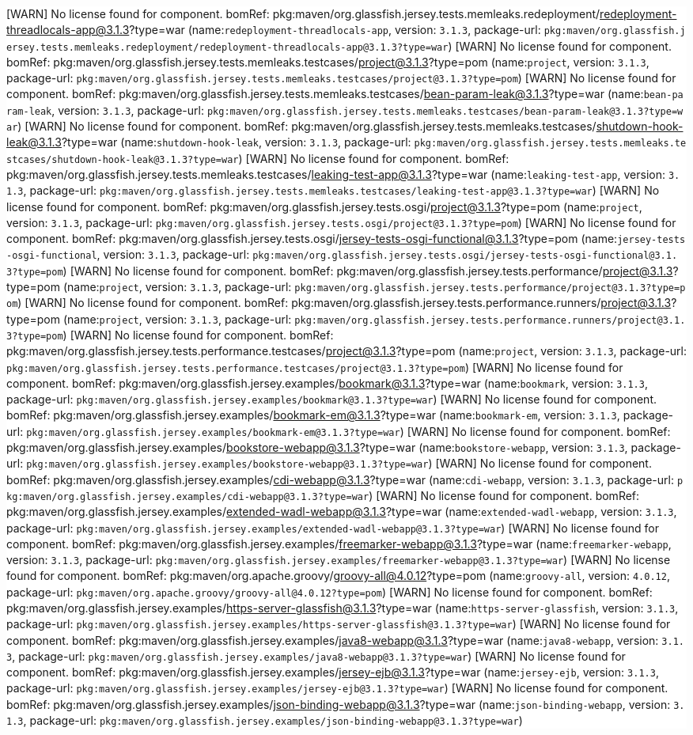 [WARN] No license found for component. bomRef: pkg:maven/org.glassfish.jersey.tests.memleaks.redeployment/redeployment-threadlocals-app@3.1.3?type=war (name:`redeployment-threadlocals-app`, version: `3.1.3`, package-url: `pkg:maven/org.glassfish.jersey.tests.memleaks.redeployment/redeployment-threadlocals-app@3.1.3?type=war`)
[WARN] No license found for component. bomRef: pkg:maven/org.glassfish.jersey.tests.memleaks.testcases/project@3.1.3?type=pom (name:`project`, version: `3.1.3`, package-url: `pkg:maven/org.glassfish.jersey.tests.memleaks.testcases/project@3.1.3?type=pom`)
[WARN] No license found for component. bomRef: pkg:maven/org.glassfish.jersey.tests.memleaks.testcases/bean-param-leak@3.1.3?type=war (name:`bean-param-leak`, version: `3.1.3`, package-url: `pkg:maven/org.glassfish.jersey.tests.memleaks.testcases/bean-param-leak@3.1.3?type=war`)
[WARN] No license found for component. bomRef: pkg:maven/org.glassfish.jersey.tests.memleaks.testcases/shutdown-hook-leak@3.1.3?type=war (name:`shutdown-hook-leak`, version: `3.1.3`, package-url: `pkg:maven/org.glassfish.jersey.tests.memleaks.testcases/shutdown-hook-leak@3.1.3?type=war`)
[WARN] No license found for component. bomRef: pkg:maven/org.glassfish.jersey.tests.memleaks.testcases/leaking-test-app@3.1.3?type=war (name:`leaking-test-app`, version: `3.1.3`, package-url: `pkg:maven/org.glassfish.jersey.tests.memleaks.testcases/leaking-test-app@3.1.3?type=war`)
[WARN] No license found for component. bomRef: pkg:maven/org.glassfish.jersey.tests.osgi/project@3.1.3?type=pom (name:`project`, version: `3.1.3`, package-url: `pkg:maven/org.glassfish.jersey.tests.osgi/project@3.1.3?type=pom`)
[WARN] No license found for component. bomRef: pkg:maven/org.glassfish.jersey.tests.osgi/jersey-tests-osgi-functional@3.1.3?type=pom (name:`jersey-tests-osgi-functional`, version: `3.1.3`, package-url: `pkg:maven/org.glassfish.jersey.tests.osgi/jersey-tests-osgi-functional@3.1.3?type=pom`)
[WARN] No license found for component. bomRef: pkg:maven/org.glassfish.jersey.tests.performance/project@3.1.3?type=pom (name:`project`, version: `3.1.3`, package-url: `pkg:maven/org.glassfish.jersey.tests.performance/project@3.1.3?type=pom`)
[WARN] No license found for component. bomRef: pkg:maven/org.glassfish.jersey.tests.performance.runners/project@3.1.3?type=pom (name:`project`, version: `3.1.3`, package-url: `pkg:maven/org.glassfish.jersey.tests.performance.runners/project@3.1.3?type=pom`)
[WARN] No license found for component. bomRef: pkg:maven/org.glassfish.jersey.tests.performance.testcases/project@3.1.3?type=pom (name:`project`, version: `3.1.3`, package-url: `pkg:maven/org.glassfish.jersey.tests.performance.testcases/project@3.1.3?type=pom`)
[WARN] No license found for component. bomRef: pkg:maven/org.glassfish.jersey.examples/bookmark@3.1.3?type=war (name:`bookmark`, version: `3.1.3`, package-url: `pkg:maven/org.glassfish.jersey.examples/bookmark@3.1.3?type=war`)
[WARN] No license found for component. bomRef: pkg:maven/org.glassfish.jersey.examples/bookmark-em@3.1.3?type=war (name:`bookmark-em`, version: `3.1.3`, package-url: `pkg:maven/org.glassfish.jersey.examples/bookmark-em@3.1.3?type=war`)
[WARN] No license found for component. bomRef: pkg:maven/org.glassfish.jersey.examples/bookstore-webapp@3.1.3?type=war (name:`bookstore-webapp`, version: `3.1.3`, package-url: `pkg:maven/org.glassfish.jersey.examples/bookstore-webapp@3.1.3?type=war`)
[WARN] No license found for component. bomRef: pkg:maven/org.glassfish.jersey.examples/cdi-webapp@3.1.3?type=war (name:`cdi-webapp`, version: `3.1.3`, package-url: `pkg:maven/org.glassfish.jersey.examples/cdi-webapp@3.1.3?type=war`)
[WARN] No license found for component. bomRef: pkg:maven/org.glassfish.jersey.examples/extended-wadl-webapp@3.1.3?type=war (name:`extended-wadl-webapp`, version: `3.1.3`, package-url: `pkg:maven/org.glassfish.jersey.examples/extended-wadl-webapp@3.1.3?type=war`)
[WARN] No license found for component. bomRef: pkg:maven/org.glassfish.jersey.examples/freemarker-webapp@3.1.3?type=war (name:`freemarker-webapp`, version: `3.1.3`, package-url: `pkg:maven/org.glassfish.jersey.examples/freemarker-webapp@3.1.3?type=war`)
[WARN] No license found for component. bomRef: pkg:maven/org.apache.groovy/groovy-all@4.0.12?type=pom (name:`groovy-all`, version: `4.0.12`, package-url: `pkg:maven/org.apache.groovy/groovy-all@4.0.12?type=pom`)
[WARN] No license found for component. bomRef: pkg:maven/org.glassfish.jersey.examples/https-server-glassfish@3.1.3?type=war (name:`https-server-glassfish`, version: `3.1.3`, package-url: `pkg:maven/org.glassfish.jersey.examples/https-server-glassfish@3.1.3?type=war`)
[WARN] No license found for component. bomRef: pkg:maven/org.glassfish.jersey.examples/java8-webapp@3.1.3?type=war (name:`java8-webapp`, version: `3.1.3`, package-url: `pkg:maven/org.glassfish.jersey.examples/java8-webapp@3.1.3?type=war`)
[WARN] No license found for component. bomRef: pkg:maven/org.glassfish.jersey.examples/jersey-ejb@3.1.3?type=war (name:`jersey-ejb`, version: `3.1.3`, package-url: `pkg:maven/org.glassfish.jersey.examples/jersey-ejb@3.1.3?type=war`)
[WARN] No license found for component. bomRef: pkg:maven/org.glassfish.jersey.examples/json-binding-webapp@3.1.3?type=war (name:`json-binding-webapp`, version: `3.1.3`, package-url: `pkg:maven/org.glassfish.jersey.examples/json-binding-webapp@3.1.3?type=war`)